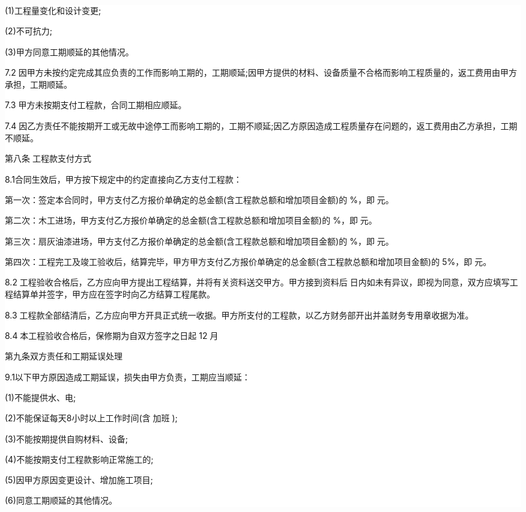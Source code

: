 
(1)工程量变化和设计变更;


(2)不可抗力;


(3)甲方同意工期顺延的其他情况。


7.2 因甲方未按约定完成其应负责的工作而影响工期的，工期顺延;因甲方提供的材料、设备质量不合格而影响工程质量的，返工费用由甲方承担，工期顺延。


7.3 甲方未按期支付工程款，合同工期相应顺延。


7.4 因乙方责任不能按期开工或无故中途停工而影响工期的，工期不顺延;因乙方原因造成工程质量存在问题的，返工费用由乙方承担，工期不顺延。


第八条 工程款支付方式


8.1合同生效后，甲方按下规定中的约定直接向乙方支付工程款：


第一次：签定本合同时，甲方支付乙方报价单确定的总金额(含工程款总额和增加项目金额)的 %，即 元。


第二次：木工进场，甲方支付乙方报价单确定的总金额(含工程款总额和增加项目金额)的 %，即 元。


第三次：扇灰油漆进场，甲方支付乙方报价单确定的总金额(含工程款总额和增加项目金额)的 %，即 元。


第四次：工程完工及竣工验收后，结算完毕，甲方甲方支付乙方报价单确定的总金额(含工程款总额和增加项目金额)的 5%，即 元。


8.2 工程验收合格后，乙方应向甲方提出工程结算，并将有关资料送交甲方。甲方接到资料后 日内如未有异议，即视为同意，双方应填写工程结算单并签字，甲方应在签字时向乙方结算工程尾款。


8.3 工程款全部结清后，乙方应向甲方开具正式统一收据。甲方所支付的工程款，以乙方财务部开出并盖财务专用章收据为准。


8.4 本工程验收合格后，保修期为自双方签字之日起 12 月


第九条双方责任和工期延误处理


9.1以下甲方原因造成工期延误，损失由甲方负责，工期应当顺延：


(1)不能提供水、电;


(2)不能保证每天8小时以上工作时间(含
加班
);


(3)不能按期提供自购材料、设备;


(4)不能按期支付工程款影响正常施工的;


(5)因甲方原因变更设计、增加施工项目;


(6)同意工期顺延的其他情况。

